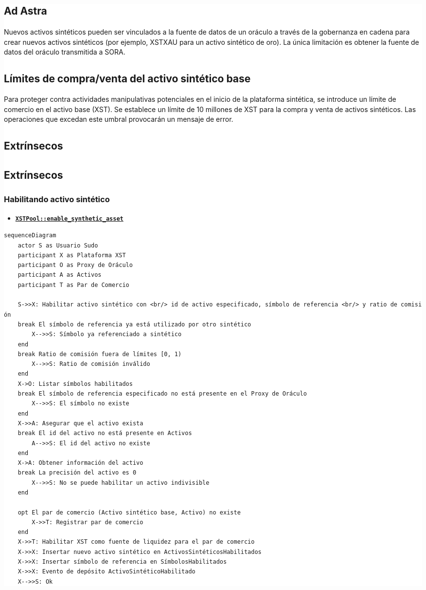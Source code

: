 ## Ad Astra

Nuevos activos sintéticos pueden ser vinculados a la fuente de datos de un oráculo a través de la gobernanza en cadena para crear nuevos activos sintéticos (por ejemplo, XSTXAU para un activo sintético de oro). La única limitación es obtener la fuente de datos del oráculo transmitida a SORA.

## Límites de compra/venta del activo sintético base

Para proteger contra actividades manipulativas potenciales en el inicio de la plataforma sintética, se introduce un límite de comercio en el activo base (XST). Se establece un límite de 10 millones de XST para la compra y venta de activos sintéticos.
Las operaciones que excedan este umbral provocarán un mensaje de error.

## Extrínsecos





## Extrínsecos

### Habilitando activo sintético

- **[`XSTPool::enable_synthetic_asset`](https://sora-xor.github.io/sora2-network/xst/pallet/struct.Pallet.html#method.enable_synthetic_asset)**

```mermaid
sequenceDiagram
    actor S as Usuario Sudo
    participant X as Plataforma XST
    participant O as Proxy de Oráculo
    participant A as Activos
    participant T as Par de Comercio

    S->>X: Habilitar activo sintético con <br/> id de activo especificado, símbolo de referencia <br/> y ratio de comisión
    break El símbolo de referencia ya está utilizado por otro sintético
        X-->>S: Símbolo ya referenciado a sintético
    end
    break Ratio de comisión fuera de límites [0, 1)
        X-->>S: Ratio de comisión inválido
    end
    X->O: Listar símbolos habilitados
    break El símbolo de referencia especificado no está presente en el Proxy de Oráculo
        X-->>S: El símbolo no existe
    end
    X->>A: Asegurar que el activo exista
    break El id del activo no está presente en Activos
        A-->>S: El id del activo no existe
    end
    X->A: Obtener información del activo
    break La precisión del activo es 0
        X-->>S: No se puede habilitar un activo indivisible
    end

    opt El par de comercio (Activo sintético base, Activo) no existe
        X->>T: Registrar par de comercio
    end
    X->>T: Habilitar XST como fuente de liquidez para el par de comercio
    X->>X: Insertar nuevo activo sintético en ActivosSintéticosHabilitados
    X->>X: Insertar símbolo de referencia en SímbolosHabilitados
    X->>X: Evento de depósito ActivoSintéticoHabilitado
    X-->>S: Ok
```
